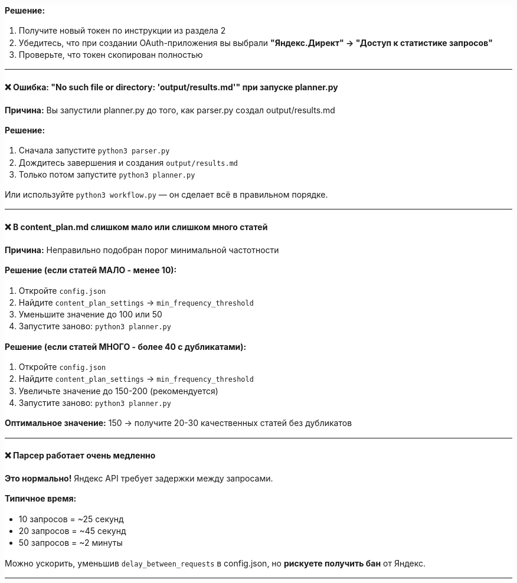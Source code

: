 **Решение:**

1. Получите новый токен по инструкции из раздела 2
2. Убедитесь, что при создании OAuth-приложения вы выбрали **"Яндекс.Директ" → "Доступ к статистике запросов"**
3. Проверьте, что токен скопирован полностью

---

#### ❌ Ошибка: "No such file or directory: 'output/results.md'" при запуске planner.py

**Причина:** Вы запустили planner.py до того, как parser.py создал output/results.md

**Решение:**

1. Сначала запустите `python3 parser.py`
2. Дождитесь завершения и создания `output/results.md`
3. Только потом запустите `python3 planner.py`

Или используйте `python3 workflow.py` — он сделает всё в правильном порядке.

---

#### ❌ В content_plan.md слишком мало или слишком много статей

**Причина:** Неправильно подобран порог минимальной частотности

**Решение (если статей МАЛО - менее 10):**

1. Откройте `config.json`
2. Найдите `content_plan_settings` → `min_frequency_threshold`
3. Уменьшите значение до 100 или 50
4. Запустите заново: `python3 planner.py`

**Решение (если статей МНОГО - более 40 с дубликатами):**

1. Откройте `config.json`
2. Найдите `content_plan_settings` → `min_frequency_threshold`
3. Увеличьте значение до 150-200 (рекомендуется)
4. Запустите заново: `python3 planner.py`

**Оптимальное значение:** 150 → получите 20-30 качественных статей без дубликатов

---

#### ❌ Парсер работает очень медленно

**Это нормально!** Яндекс API требует задержки между запросами.

**Типичное время:**

- 10 запросов = ~25 секунд
- 20 запросов = ~45 секунд
- 50 запросов = ~2 минуты

Можно ускорить, уменьшив `delay_between_requests` в config.json, но **рискуете получить бан** от Яндекс.

---